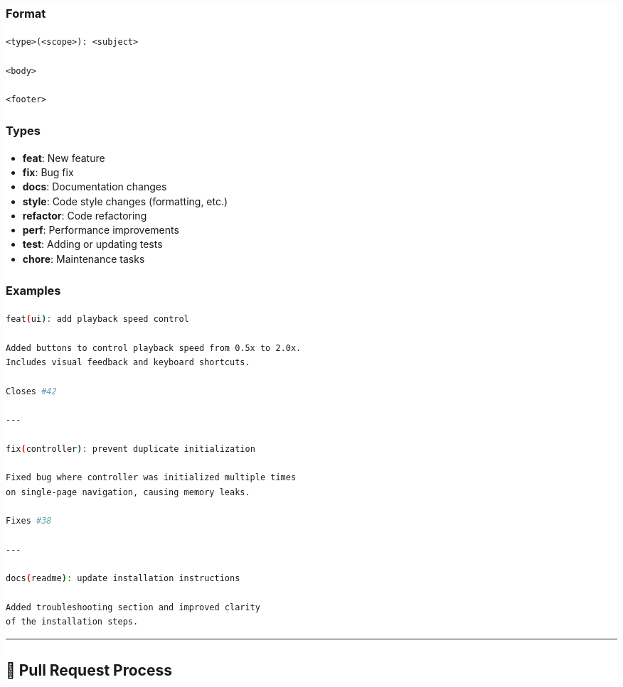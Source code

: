 ### Format

```
<type>(<scope>): <subject>

<body>

<footer>
```

### Types

- **feat**: New feature
- **fix**: Bug fix
- **docs**: Documentation changes
- **style**: Code style changes (formatting, etc.)
- **refactor**: Code refactoring
- **perf**: Performance improvements
- **test**: Adding or updating tests
- **chore**: Maintenance tasks

### Examples

```bash
feat(ui): add playback speed control

Added buttons to control playback speed from 0.5x to 2.0x.
Includes visual feedback and keyboard shortcuts.

Closes #42

---

fix(controller): prevent duplicate initialization

Fixed bug where controller was initialized multiple times
on single-page navigation, causing memory leaks.

Fixes #38

---

docs(readme): update installation instructions

Added troubleshooting section and improved clarity
of the installation steps.
```

---

## 🔄 Pull Request Process
